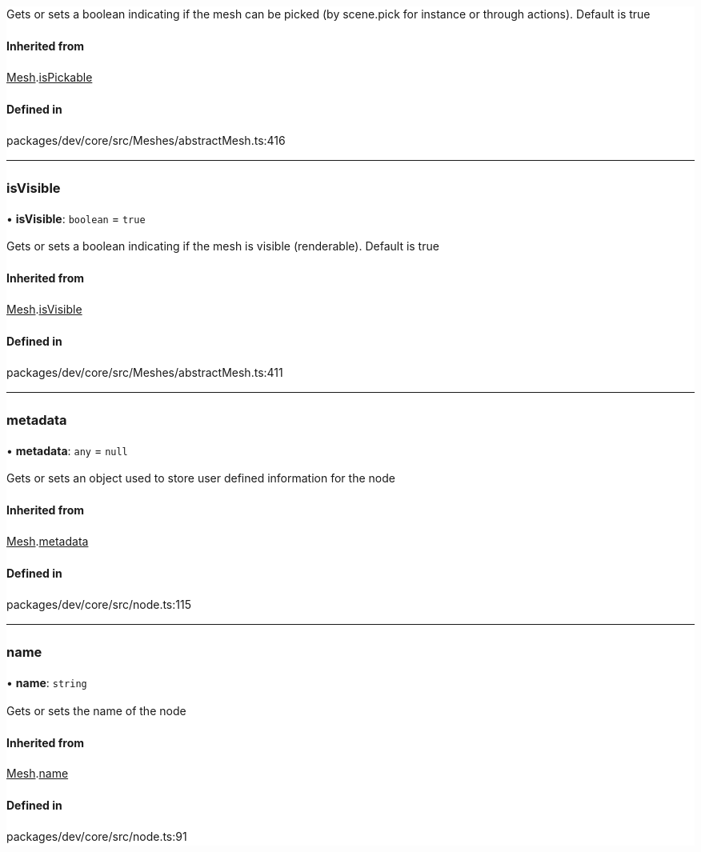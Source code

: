 Gets or sets a boolean indicating if the mesh can be picked (by scene.pick for instance or through actions). Default is true

#### Inherited from

[Mesh](Mesh.md).[isPickable](Mesh.md#ispickable)

#### Defined in

packages/dev/core/src/Meshes/abstractMesh.ts:416

___

### isVisible

• **isVisible**: `boolean` = `true`

Gets or sets a boolean indicating if the mesh is visible (renderable). Default is true

#### Inherited from

[Mesh](Mesh.md).[isVisible](Mesh.md#isvisible)

#### Defined in

packages/dev/core/src/Meshes/abstractMesh.ts:411

___

### metadata

• **metadata**: `any` = `null`

Gets or sets an object used to store user defined information for the node

#### Inherited from

[Mesh](Mesh.md).[metadata](Mesh.md#metadata)

#### Defined in

packages/dev/core/src/node.ts:115

___

### name

• **name**: `string`

Gets or sets the name of the node

#### Inherited from

[Mesh](Mesh.md).[name](Mesh.md#name)

#### Defined in

packages/dev/core/src/node.ts:91

